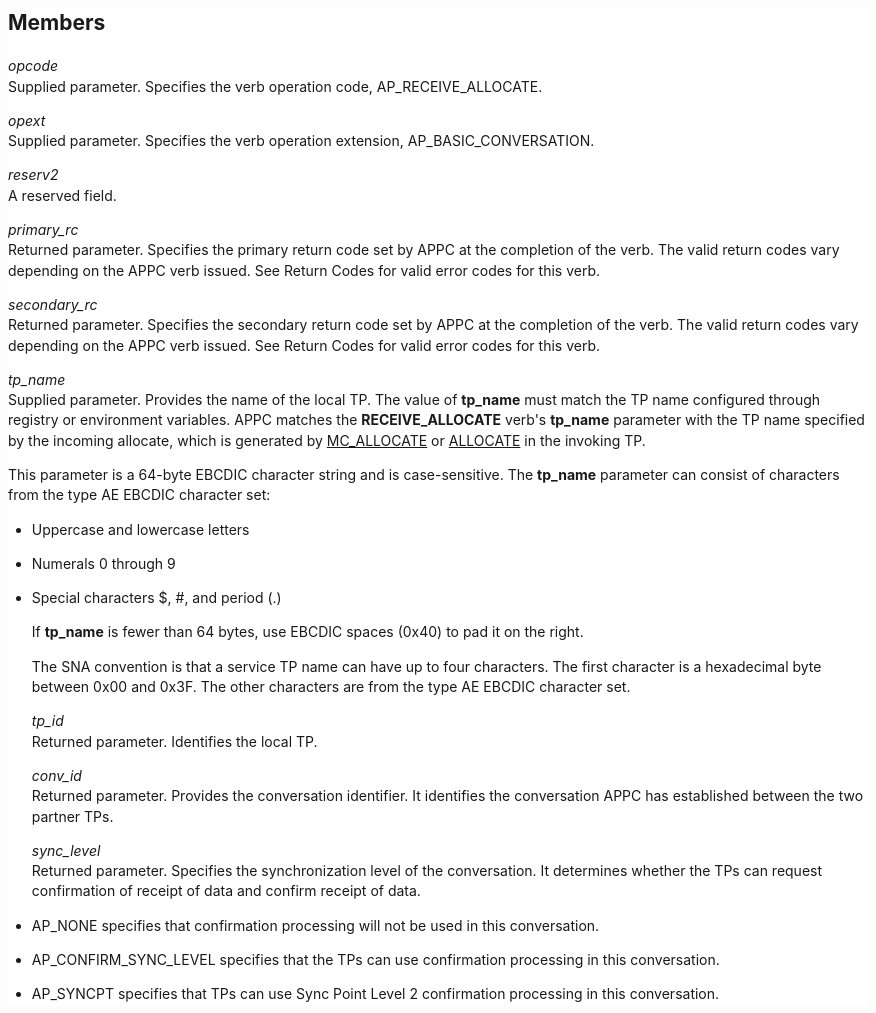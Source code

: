 ## Members  
 *opcode*  
 Supplied parameter. Specifies the verb operation code, AP_RECEIVE_ALLOCATE.  
  
 *opext*  
 Supplied parameter. Specifies the verb operation extension, AP_BASIC_CONVERSATION.  
  
 *reserv2*  
 A reserved field.  
  
 *primary_rc*  
 Returned parameter. Specifies the primary return code set by APPC at the completion of the verb. The valid return codes vary depending on the APPC verb issued. See Return Codes for valid error codes for this verb.  
  
 *secondary_rc*  
 Returned parameter. Specifies the secondary return code set by APPC at the completion of the verb. The valid return codes vary depending on the APPC verb issued. See Return Codes for valid error codes for this verb.  
  
 *tp_name*  
 Supplied parameter. Provides the name of the local TP. The value of **tp_name** must match the TP name configured through registry or environment variables. APPC matches the **RECEIVE_ALLOCATE** verb's **tp_name** parameter with the TP name specified by the incoming allocate, which is generated by [MC_ALLOCATE](../core/mc-allocate2.md) or [ALLOCATE](../core/allocate2.md) in the invoking TP.  
  
 This parameter is a 64-byte EBCDIC character string and is case-sensitive. The **tp_name** parameter can consist of characters from the type AE EBCDIC character set:  
  
- Uppercase and lowercase letters  
  
- Numerals 0 through 9  
  
- Special characters $, #, and period (.)  
  
  If **tp_name** is fewer than 64 bytes, use EBCDIC spaces (0x40) to pad it on the right.  
  
  The SNA convention is that a service TP name can have up to four characters. The first character is a hexadecimal byte between 0x00 and 0x3F. The other characters are from the type AE EBCDIC character set.  
  
  *tp_id*  
  Returned parameter. Identifies the local TP.  
  
  *conv_id*  
  Returned parameter. Provides the conversation identifier. It identifies the conversation APPC has established between the two partner TPs.  
  
  *sync_level*  
  Returned parameter. Specifies the synchronization level of the conversation. It determines whether the TPs can request confirmation of receipt of data and confirm receipt of data.  
  
- AP_NONE specifies that confirmation processing will not be used in this conversation.  
  
- AP_CONFIRM_SYNC_LEVEL specifies that the TPs can use confirmation processing in this conversation.  
  
- AP_SYNCPT specifies that TPs can use Sync Point Level 2 confirmation processing in this conversation.  
  